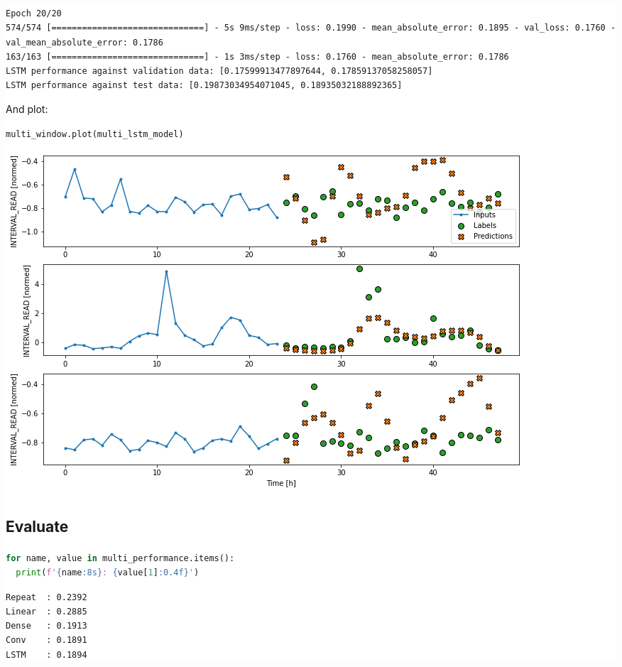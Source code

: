 ```ouput
Epoch 20/20
574/574 [==============================] - 5s 9ms/step - loss: 0.1990 - mean_absolute_error: 0.1895 - val_loss: 0.1760 - val_mean_absolute_error: 0.1786
163/163 [==============================] - 1s 3ms/step - loss: 0.1760 - mean_absolute_error: 0.1786
LSTM performance against validation data: [0.17599913477897644, 0.17859137058258057]
LSTM performance against test data: [0.19873034954071045, 0.18935032188892365]
```

And plot:

```python
multi_window.plot(multi_lstm_model)
```

![Plot of a multi step LSTM neural network.](./fig/ep5_fig6.png)

## Evaluate

```python
for name, value in multi_performance.items():
  print(f'{name:8s}: {value[1]:0.4f}')
```

```output
Repeat  : 0.2392
Linear  : 0.2885
Dense   : 0.1913
Conv    : 0.1891
LSTM    : 0.1894
```
